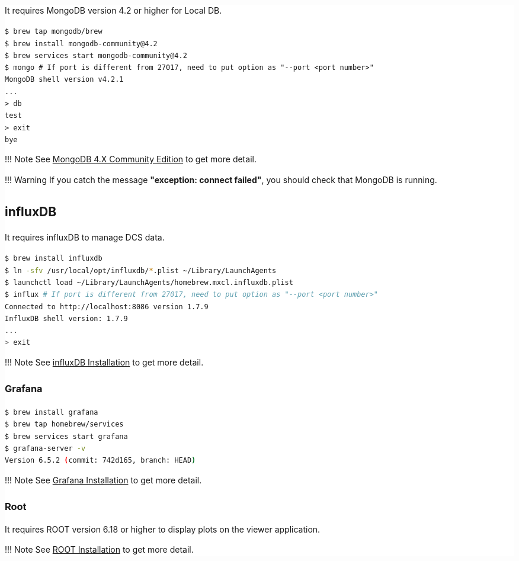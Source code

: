 It requires MongoDB version 4.2 or higher for Local DB.<br>

```
$ brew tap mongodb/brew
$ brew install mongodb-community@4.2
$ brew services start mongodb-community@4.2
$ mongo # If port is different from 27017, need to put option as "--port <port number>"
MongoDB shell version v4.2.1
...
> db
test
> exit
bye
```

!!! Note
    See [MongoDB 4.X Community Edition](https://docs.mongodb.com/manual/installation/) to get more detail.

!!! Warning
    If you catch the message **"exception: connect failed"**, you should check that MongoDB is running.

## influxDB

It requires influxDB to manage DCS data.

```bash
$ brew install influxdb
$ ln -sfv /usr/local/opt/influxdb/*.plist ~/Library/LaunchAgents
$ launchctl load ~/Library/LaunchAgents/homebrew.mxcl.influxdb.plist
$ influx # If port is different from 27017, need to put option as "--port <port number>"
Connected to http://localhost:8086 version 1.7.9
InfluxDB shell version: 1.7.9
...
> exit
```

!!! Note
    See [influxDB Installation](https://docs.influxdata.com/influxdb/v1.7/introduction/installation/) to get more detail.

### Grafana

```bash
$ brew install grafana
$ brew tap homebrew/services
$ brew services start grafana
$ grafana-server -v
Version 6.5.2 (commit: 742d165, branch: HEAD)
```

!!! Note
    See [Grafana Installation](https://grafana.com/docs/grafana/latest/installation/requirements/) to get more detail.

### Root

It requires ROOT version 6.18 or higher to display plots on the viewer application.

!!! Note
    See [ROOT Installation](https://root.cern/install/) to get more detail.
